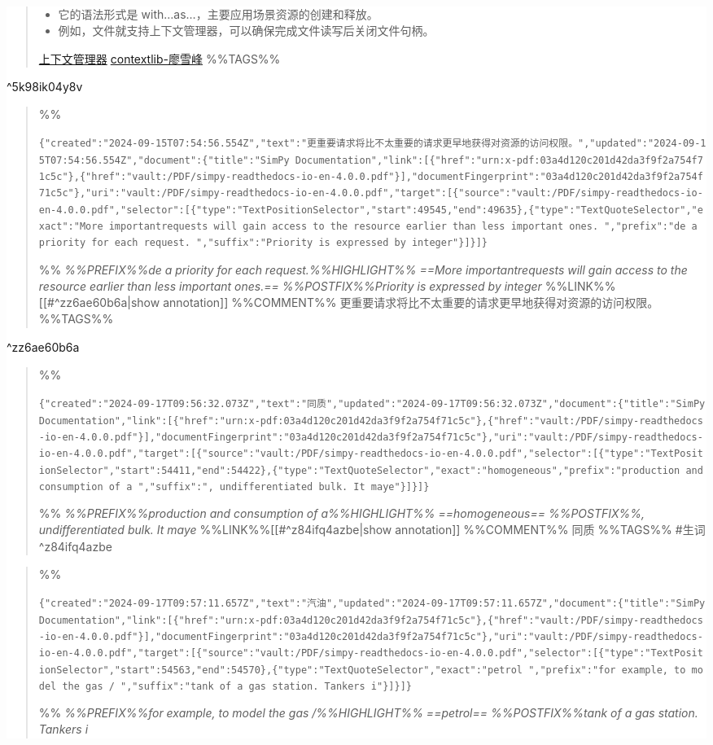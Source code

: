 >- 它的语法形式是 with…as…，主要应用场景资源的创建和释放。
>- 例如，文件就支持上下文管理器，可以确保完成文件读写后关闭文件句柄。
>
>[上下文管理器](https://zhuanlan.zhihu.com/p/73913455)
>[contextlib-廖雪峰](https://liaoxuefeng.com/books/python/built-in-modules/contextlib/)
>%%TAGS%%
>
^5k98ik04y8v


>%%
>```annotation-json
>{"created":"2024-09-15T07:54:56.554Z","text":"更重要请求将比不太重要的请求更早地获得对资源的访问权限。","updated":"2024-09-15T07:54:56.554Z","document":{"title":"SimPy Documentation","link":[{"href":"urn:x-pdf:03a4d120c201d42da3f9f2a754f71c5c"},{"href":"vault:/PDF/simpy-readthedocs-io-en-4.0.0.pdf"}],"documentFingerprint":"03a4d120c201d42da3f9f2a754f71c5c"},"uri":"vault:/PDF/simpy-readthedocs-io-en-4.0.0.pdf","target":[{"source":"vault:/PDF/simpy-readthedocs-io-en-4.0.0.pdf","selector":[{"type":"TextPositionSelector","start":49545,"end":49635},{"type":"TextQuoteSelector","exact":"More importantrequests will gain access to the resource earlier than less important ones. ","prefix":"de a priority for each request. ","suffix":"Priority is expressed by integer"}]}]}
>```
>%%
>*%%PREFIX%%de a priority for each request.%%HIGHLIGHT%% ==More importantrequests will gain access to the resource earlier than less important ones.== %%POSTFIX%%Priority is expressed by integer*
>%%LINK%%[[#^zz6ae60b6a|show annotation]]
>%%COMMENT%%
>更重要请求将比不太重要的请求更早地获得对资源的访问权限。
>%%TAGS%%
>
^zz6ae60b6a


>%%
>```annotation-json
>{"created":"2024-09-17T09:56:32.073Z","text":"同质","updated":"2024-09-17T09:56:32.073Z","document":{"title":"SimPy Documentation","link":[{"href":"urn:x-pdf:03a4d120c201d42da3f9f2a754f71c5c"},{"href":"vault:/PDF/simpy-readthedocs-io-en-4.0.0.pdf"}],"documentFingerprint":"03a4d120c201d42da3f9f2a754f71c5c"},"uri":"vault:/PDF/simpy-readthedocs-io-en-4.0.0.pdf","target":[{"source":"vault:/PDF/simpy-readthedocs-io-en-4.0.0.pdf","selector":[{"type":"TextPositionSelector","start":54411,"end":54422},{"type":"TextQuoteSelector","exact":"homogeneous","prefix":"production and consumption of a ","suffix":", undifferentiated bulk. It maye"}]}]}
>```
>%%
>*%%PREFIX%%production and consumption of a%%HIGHLIGHT%% ==homogeneous== %%POSTFIX%%, undifferentiated bulk. It maye*
>%%LINK%%[[#^z84ifq4azbe|show annotation]]
>%%COMMENT%%
>同质
>%%TAGS%%
>#生词
^z84ifq4azbe


>%%
>```annotation-json
>{"created":"2024-09-17T09:57:11.657Z","text":"汽油","updated":"2024-09-17T09:57:11.657Z","document":{"title":"SimPy Documentation","link":[{"href":"urn:x-pdf:03a4d120c201d42da3f9f2a754f71c5c"},{"href":"vault:/PDF/simpy-readthedocs-io-en-4.0.0.pdf"}],"documentFingerprint":"03a4d120c201d42da3f9f2a754f71c5c"},"uri":"vault:/PDF/simpy-readthedocs-io-en-4.0.0.pdf","target":[{"source":"vault:/PDF/simpy-readthedocs-io-en-4.0.0.pdf","selector":[{"type":"TextPositionSelector","start":54563,"end":54570},{"type":"TextQuoteSelector","exact":"petrol ","prefix":"for example, to model the gas / ","suffix":"tank of a gas station. Tankers i"}]}]}
>```
>%%
>*%%PREFIX%%for example, to model the gas /%%HIGHLIGHT%% ==petrol== %%POSTFIX%%tank of a gas station. Tankers i*